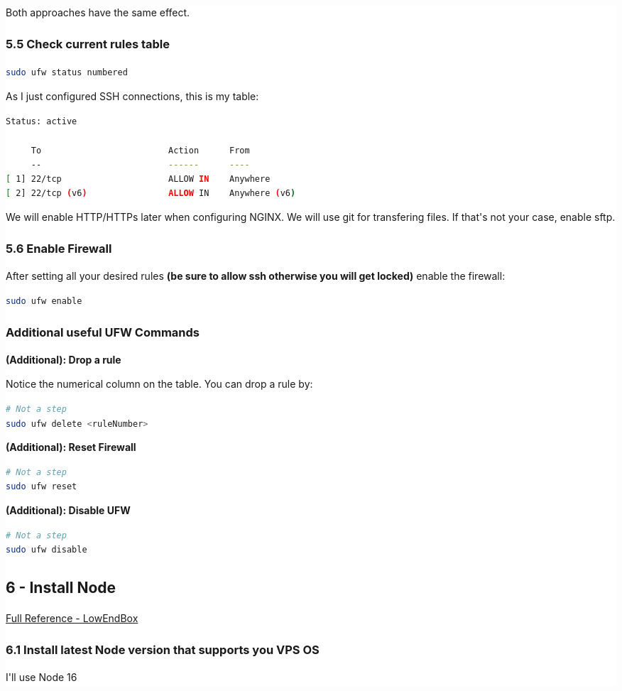 Both approaches have the same effect. 

### 5.5 Check current rules table

```bash
sudo ufw status numbered
```

As I just configured SSH connections, this is my table:

```bash
Status: active

     To                         Action      From
     --                         ------      ----
[ 1] 22/tcp                     ALLOW IN    Anywhere                  
[ 2] 22/tcp (v6)                ALLOW IN    Anywhere (v6)             
```

We will enable HTTP/HTTPs later when configuring NGINX. 
We will use git for transfering files. If that's not your case, enable sftp. 

### 5.6 Enable Firewall
After setting all your desired rules 
**(be sure to allow ssh otherwise you will get locked)** enable the firewall:
```bash
sudo ufw enable
```
### Additional useful UFW Commands 

**(Additional): Drop a rule**

Notice the numerical column on the table. You can drop a rule by: 

```bash
# Not a step 
sudo ufw delete <ruleNumber>
```
**(Additional): Reset Firewall**
```bash
# Not a step 
sudo ufw reset
```
**(Additional): Disable UFW**
```bash
# Not a step 
sudo ufw disable
```

## 6 - Install Node
[Full Reference - LowEndBox](https://lowendbox.com/blog/how-to-set-up-a-node-js-application-on-ubuntu-16-04-vps/)

### 6.1 Install latest Node version that supports you VPS OS
I'll use Node 16
